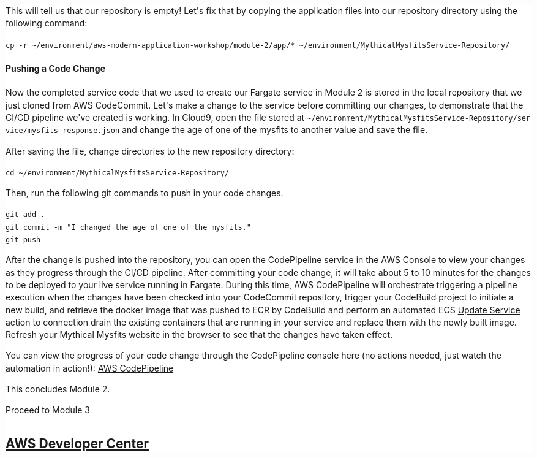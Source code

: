 This will tell us that our repository is empty!  Let's fix that by copying the application files into our repository directory using the following command:

```
cp -r ~/environment/aws-modern-application-workshop/module-2/app/* ~/environment/MythicalMysfitsService-Repository/
```

#### Pushing a Code Change

Now the completed service code that we used to create our Fargate service in Module 2 is stored in the local repository that we just cloned from AWS CodeCommit.  Let's make a change to the service before committing our changes, to demonstrate that the CI/CD pipeline we've created is working. In Cloud9, open the file stored at `~/environment/MythicalMysfitsService-Repository/service/mysfits-response.json` and change the age of one of the mysfits to another value and save the file.

After saving the file, change directories to the new repository directory:

```
cd ~/environment/MythicalMysfitsService-Repository/
```

Then, run the following git commands to push in your code changes.  

```
git add .
git commit -m "I changed the age of one of the mysfits."
git push
```

After the change is pushed into the repository, you can open the CodePipeline service in the AWS Console to view your changes as they progress through the CI/CD pipeline. After committing your code change, it will take about 5 to 10 minutes for the changes to be deployed to your live service running in Fargate.  During this time, AWS CodePipeline will orchestrate triggering a pipeline execution when the changes have been checked into your CodeCommit repository, trigger your CodeBuild project to initiate a new build, and retrieve the docker image that was pushed to ECR by CodeBuild and perform an automated ECS [Update Service](https://docs.aws.amazon.com/AmazonECS/latest/developerguide/update-service.html) action to connection drain the existing containers that are running in your service and replace them with the newly built image.  Refresh your Mythical Mysfits website in the browser to see that the changes have taken effect.

You can view the progress of your code change through the CodePipeline console here (no actions needed, just watch the automation in action!):
[AWS CodePipeline](https://console.aws.amazon.com/codepipeline/home)

This concludes Module 2.

[Proceed to Module 3](/module-3)

## [AWS Developer Center](https://developer.aws)
